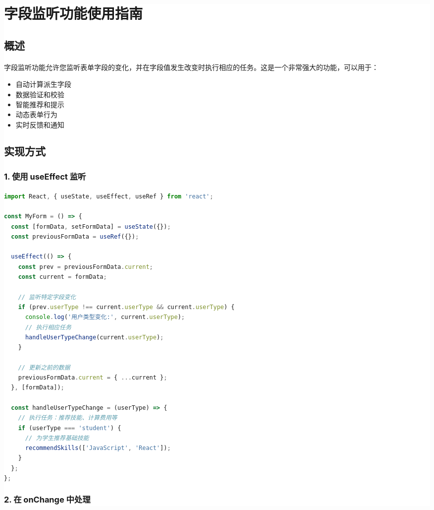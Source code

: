 # 字段监听功能使用指南

## 概述

字段监听功能允许您监听表单字段的变化，并在字段值发生改变时执行相应的任务。这是一个非常强大的功能，可以用于：

- 自动计算派生字段
- 数据验证和校验
- 智能推荐和提示
- 动态表单行为
- 实时反馈和通知

## 实现方式

### 1. 使用 useEffect 监听

```jsx
import React, { useState, useEffect, useRef } from 'react';

const MyForm = () => {
  const [formData, setFormData] = useState({});
  const previousFormData = useRef({});

  useEffect(() => {
    const prev = previousFormData.current;
    const current = formData;

    // 监听特定字段变化
    if (prev.userType !== current.userType && current.userType) {
      console.log('用户类型变化:', current.userType);
      // 执行相应任务
      handleUserTypeChange(current.userType);
    }

    // 更新之前的数据
    previousFormData.current = { ...current };
  }, [formData]);

  const handleUserTypeChange = (userType) => {
    // 执行任务：推荐技能、计算费用等
    if (userType === 'student') {
      // 为学生推荐基础技能
      recommendSkills(['JavaScript', 'React']);
    }
  };
};
```

### 2. 在 onChange 中处理
